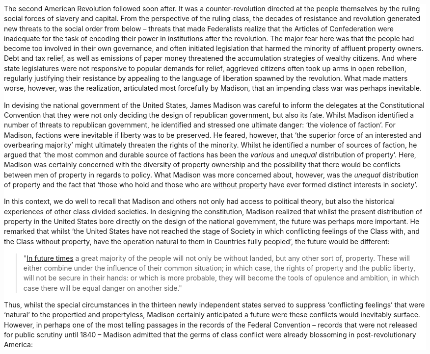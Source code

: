 The second American Revolution followed soon after.  It was a counter-revolution directed at the people themselves by the ruling social forces of slavery and capital.  From the perspective of the ruling class, the decades of resistance and revolution generated new threats to the social order from below – threats that made Federalists realize that the Articles of Confederation were inadequate for the task of encoding their power in institutions after the revolution.  The major fear here was that the people had become too involved in their own governance, and often initiated legislation that harmed the minority of affluent property owners.  Debt and tax relief, as well as emissions of paper money threatened the accumulation strategies of wealthy citizens.  And where state legislatures were not responsive to popular demands for relief, aggrieved citizens often took up arms in open rebellion, regularly justifying their resistance by appealing to the language of liberation spawned by the revolution.  What made matters worse, however, was the realization, articulated most forcefully by Madison, that an impending class war was perhaps inevitable.

In devising the national government of the United States, James Madison was careful to inform the delegates at the Constitutional Convention that they were not only deciding the design of republican government, but also its fate.  Whilst Madison identified a number of threats to republican government, he identified and stressed one ultimate danger: ‘the violence of faction’.  For Madison, factions were inevitable if liberty was to be preserved.  He feared, however, that ‘the superior force of an interested and overbearing majority’ might ultimately threaten the rights of the minority.  Whilst he identified a number of sources of faction, he argued that ‘the most common and durable source of factions has been the <i>various</i> and <i>unequal</i> distribution of property’.  Here, Madison was certainly concerned with the diversity of property ownership and the possibility that there would be conflicts between men of property in regards to policy.  What Madison was more concerned about, however, was the <i>unequal</i> distribution of property and the fact that ‘those who hold and those who are <a href="http://www.constitution.org/fed/federa10.htm">without property</a> have ever formed distinct interests in society’.

In this context, we do well to recall that Madison and others not only had access to political theory, but also the historical experiences of other class divided societies.  In designing the constitution, Madison realized that whilst the present distribution of property in the United States bore directly on the design of the national government, the future was perhaps more important.  He remarked that whilst ‘the United States have not reached the stage of Society in which conflicting feelings of the Class with, and the Class without property, have the operation natural to them in Countries fully peopled’, the future would be different:

<blockquote>
"<a href="http://press-pubs.uchicago.edu/founders/documents/v1ch16s16.html">In future times</a> a great majority of the people will not only be without landed, but any other sort of, property. These will either combine under the influence of their common situation; in which case, the rights of property and the public liberty, will not be secure in their hands: or which is more probable, they will become the tools of opulence and ambition, in which case there will be equal danger on another side."
</blockquote>

Thus, whilst the special circumstances in the thirteen newly independent states served to suppress ‘conflicting feelings’ that were ‘natural’ to the propertied and propertyless, Madison certainly anticipated a future were these conflicts would inevitably surface.  However, in perhaps one of the most telling passages in the records of the Federal Convention – records that were not released for public scrutiny until 1840 – Madison admitted that the germs of class conflict were already blossoming in post-revolutionary America:

<blockquote>